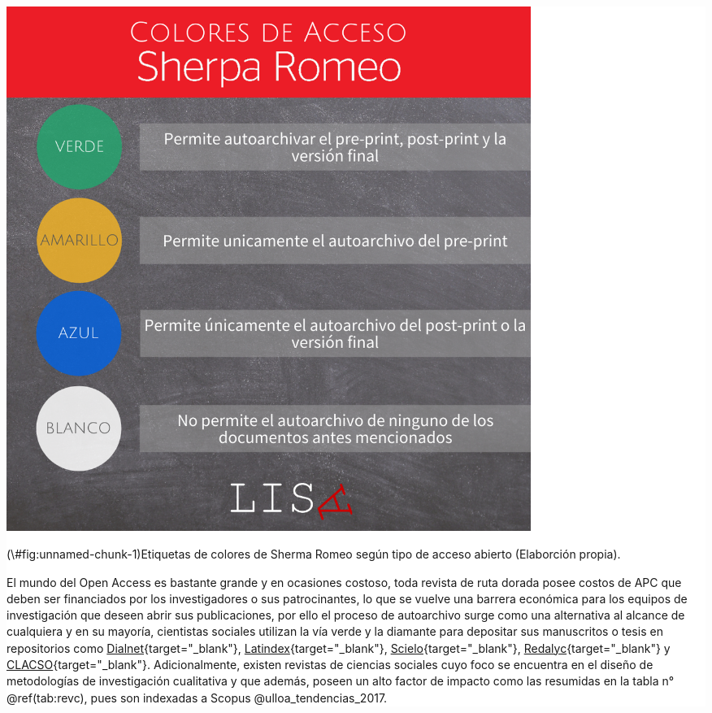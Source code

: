 <img src="images/colores_sherpa.png" alt="Etiquetas de colores de Sherma Romeo según tipo de acceso abierto (Elaborción propia)." width="75%" />
<p class="caption">(\#fig:unnamed-chunk-1)Etiquetas de colores de Sherma Romeo según tipo de acceso abierto (Elaborción propia).</p>
</div>

El mundo del Open Access es bastante grande y en ocasiones costoso, toda revista de ruta dorada posee costos de APC que deben ser financiados por los investigadores o sus patrocinantes, lo que se vuelve una barrera económica para los equipos de investigación que deseen abrir sus publicaciones, por ello el proceso de autoarchivo surge como una alternativa al alcance de cualquiera y en su mayoría, cientistas sociales utilizan la vía verde y la diamante para depositar sus manuscritos o tesis en repositorios como [Dialnet](https://soporte.dialnet.unirioja.es/portal/es/kb/articles/el-acceso-abierto-a-la-literatura-cient%C3%ADfica){target="_blank"}, [Latindex](https://www.latindex.org/latindex/descripcion){target="_blank"}, [Scielo](https://scielo.org/es/sobre-el-scielo/declaracion-de-accesso-abierto/){target="_blank"}, [Redalyc](https://www.redalyc.org/){target="_blank"} y [CLACSO](http://biblioteca.clacso.edu.ar/accesoabierto/){target="_blank"}. Adicionalmente, existen revistas de ciencias sociales cuyo foco se encuentra en el diseño de metodologías de investigación cualitativa y que además, poseen un alto factor de impacto como las resumidas en la tabla n° \@ref(tab:revc), pues son indexadas a Scopus @ulloa_tendencias_2017. <div/>
